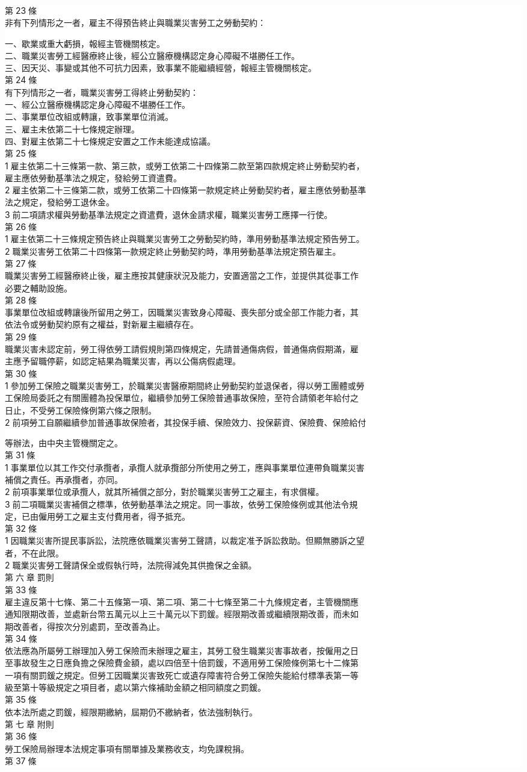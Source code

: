 第 23 條  
非有下列情形之一者，雇主不得預告終止與職業災害勞工之勞動契約：  


一、歇業或重大虧損，報經主管機關核定。  
二、職業災害勞工經醫療終止後，經公立醫療機構認定身心障礙不堪勝任工作。  
三、因天災、事變或其他不可抗力因素，致事業不能繼續經營，報經主管機關核定。  
第 24 條  
有下列情形之一者，職業災害勞工得終止勞動契約：  
一、經公立醫療機構認定身心障礙不堪勝任工作。  
二、事業單位改組或轉讓，致事業單位消滅。  
三、雇主未依第二十七條規定辦理。  
四、對雇主依第二十七條規定安置之工作未能達成協議。  
第 25 條  
1 雇主依第二十三條第一款、第三款，或勞工依第二十四條第二款至第四款規定終止勞動契約者，  
雇主應依勞動基準法之規定，發給勞工資遣費。  
2 雇主依第二十三條第二款，或勞工依第二十四條第一款規定終止勞動契約者，雇主應依勞動基準  
法之規定，發給勞工退休金。  
3 前二項請求權與勞動基準法規定之資遣費，退休金請求權，職業災害勞工應擇一行使。  
第 26 條  
1 雇主依第二十三條規定預告終止與職業災害勞工之勞動契約時，準用勞動基準法規定預告勞工。  
2 職業災害勞工依第二十四條第一款規定終止勞動契約時，準用勞動基準法規定預告雇主。  
第 27 條  
職業災害勞工經醫療終止後，雇主應按其健康狀況及能力，安置適當之工作，並提供其從事工作  
必要之輔助設施。  
第 28 條  
事業單位改組或轉讓後所留用之勞工，因職業災害致身心障礙、喪失部分或全部工作能力者，其  
依法令或勞動契約原有之權益，對新雇主繼續存在。  
第 29 條  
職業災害未認定前，勞工得依勞工請假規則第四條規定，先請普通傷病假，普通傷病假期滿，雇  
主應予留職停薪，如認定結果為職業災害，再以公傷病假處理。  
第 30 條  
1 參加勞工保險之職業災害勞工，於職業災害醫療期間終止勞動契約並退保者，得以勞工團體或勞  
工保險局委託之有關團體為投保單位，繼續參加勞工保險普通事故保險，至符合請領老年給付之  
日止，不受勞工保險條例第六條之限制。  
2 前項勞工自願繼續參加普通事故保險者，其投保手續、保險效力、投保薪資、保險費、保險給付  


等辦法，由中央主管機關定之。  
第 31 條  
1 事業單位以其工作交付承攬者，承攬人就承攬部分所使用之勞工，應與事業單位連帶負職業災害  
補償之責任。再承攬者，亦同。  
2 前項事業單位或承攬人，就其所補償之部分，對於職業災害勞工之雇主，有求償權。  
3 前二項職業災害補償之標準，依勞動基準法之規定。同一事故，依勞工保險條例或其他法令規  
定，已由僱用勞工之雇主支付費用者，得予抵充。  
第 32 條  
1 因職業災害所提民事訴訟，法院應依職業災害勞工聲請，以裁定准予訴訟救助。但顯無勝訴之望  
者，不在此限。  
2 職業災害勞工聲請保全或假執行時，法院得減免其供擔保之金額。  
第 六 章 罰則  
第 33 條  
雇主違反第十七條、第二十五條第一項、第二項、第二十七條至第二十九條規定者，主管機關應  
通知限期改善，並處新台幣五萬元以上三十萬元以下罰鍰。經限期改善或繼續限期改善，而未如  
期改善者，得按次分別處罰，至改善為止。  
第 34 條  
依法應為所屬勞工辦理加入勞工保險而未辦理之雇主，其勞工發生職業災害事故者，按僱用之日  
至事故發生之日應負擔之保險費金額，處以四倍至十倍罰鍰，不適用勞工保險條例第七十二條第  
一項有關罰鍰之規定。但勞工因職業災害致死亡或遺存障害符合勞工保險失能給付標準表第一等  
級至第十等級規定之項目者，處以第六條補助金額之相同額度之罰鍰。  
第 35 條  
依本法所處之罰鍰，經限期繳納，屆期仍不繳納者，依法強制執行。  
第 七 章 附則  
第 36 條  
勞工保險局辦理本法規定事項有關單據及業務收支，均免課稅捐。  
第 37 條  